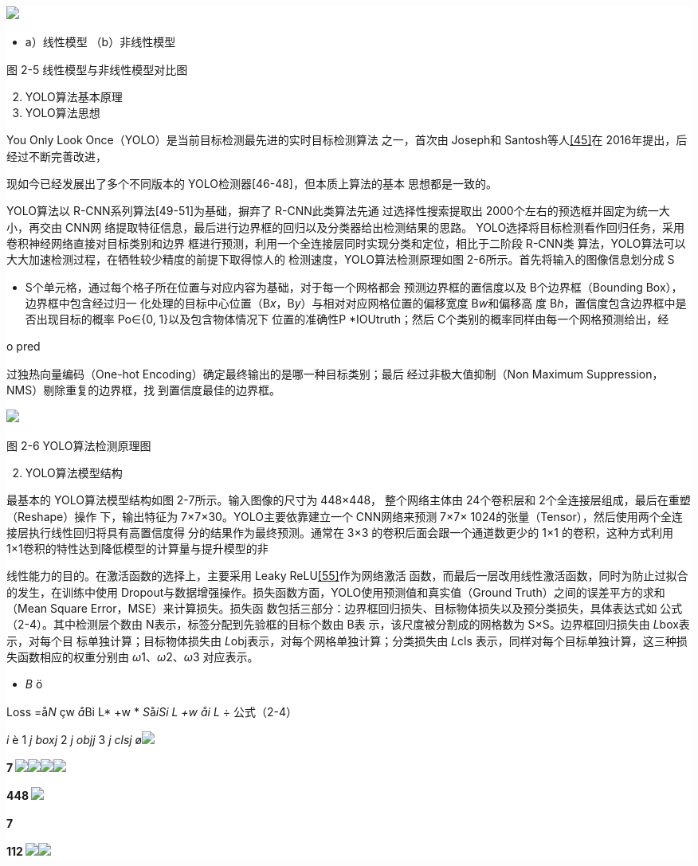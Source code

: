 ![](88305649-d3e7-47c6-bdce-5259c2f4bae9_00000.024.jpeg)

- a）线性模型                      （b）非线性模型                       

图 2-5 线性模型与非线性模型对比图 

2. YOLO<a name="_page22_x87.00_y628.92"></a>算法基本原理 
1. YOLO<a name="_page22_x87.00_y684.92"></a>算法思想 

You Only Look Once（YOLO）是当前目标检测最先进的实时目标检测算法 之一，首次由 Joseph和 Santosh等人[\[45\]](#_page68_x87.00_y695.92)在 2016年提出，后经过不断完善改进，

现如今已经发展出了多个不同版本的 YOLO检测器[46-48]，但本质上算法的基本 思想都是一致的。 

YOLO算法以 R-CNN系列算法[49-51]为基础，摒弃了 R-CNN此类算法先通 过选择性搜索提取出 2000个左右的预选框并固定为统一大小，再交由 CNN网 络提取特征信息，最后进行边界框的回归以及分类器给出检测结果的思路。 YOLO选择将目标检测看作回归任务，采用卷积神经网络直接对目标类别和边界 框进行预测，利用一个全连接层同时实现分类和定位，相比于二阶段 R-CNN类 算法，YOLO算法可以大大加速检测过程，在牺牲较少精度的前提下取得惊人的 检测速度，YOLO算法检测原理如图 2-6所示。首先将输入的图像信息划分成 S

- S个单元格，通过每个格子所在位置与对应内容为基础，对于每一个网格都会 预测边界框的置信度以及 B个边界框（Bounding Box），边界框中包含经过归一 化处理的目标中心位置（B*x*，B*y*）与相对对应网格位置的偏移宽度 B*w*和偏移高 度 B*h*，置信度包含边界框中是否出现目标的概率 Po∈{0, 1}以及包含物体情况下 位置的准确性P \*IOUtruth；然后 C个类别的概率同样由每一个网格预测给出，经

o pred

过独热向量编码（One-hot  Encoding）确定最终输出的是哪一种目标类别；最后 经过非极大值抑制（Non Maximum Suppression，NMS）剔除重复的边界框，找 到置信度最佳的边界框。 

![](88305649-d3e7-47c6-bdce-5259c2f4bae9_00000.025.jpeg)

图 2-6 YOLO算法检测原理图 

2. YOLO<a name="_page23_x87.00_y611.92"></a>算法模型结构 

最基本的 YOLO算法模型结构如图 2-7所示。输入图像的尺寸为 448×448， 整个网络主体由 24个卷积层和 2个全连接层组成，最后在重塑（Reshape）操作 下，输出特征为 7×7×30。YOLO主要依靠建立一个 CNN网络来预测 7×7× 1024的张量（Tensor），然后使用两个全连接层执行线性回归将具有高置信度得 分的结果作为最终预测。通常在 3×3 的卷积后面会跟一个通道数更少的 1×1 的卷积，这种方式利用 1×1卷积的特性达到降低模型的计算量与提升模型的非

线性能力的目的。在激活函数的选择上，主要采用 Leaky ReLU[\[55\]](#_page69_x87.00_y422.92)作为网络激活 函数，而最后一层改用线性激活函数，同时为防止过拟合的发生，在训练中使用 Dropout与数据增强操作。损失函数方面，YOLO使用预测值和真实值（Ground Truth）之间的误差平方的求和（Mean Square Error，MSE）来计算损失。损失函 数包括三部分：边界框回归损失、目标物体损失以及预分类损失，具体表达式如 公式（2-4）。其中检测层个数由 N表示，标签分配到先验框的目标个数由 B表 示，该尺度被分割成的网格数为 S×S。边界框回归损失由 *L*box表示，对每个目 标单独计算；目标物体损失由 *L*obj表示，对每个网格单独计算；分类损失由 *L*cls 表示，同样对每个目标单独计算，这三种损失函数相应的权重分别由 *ω*1、*ω*2、*ω*3 对应表示。 

- *B* ö

Loss =å*N* çw *å*Bi L* +w * *S*å*i***Si L* +w *å*i L* ÷ 公式（2-4）

*i* è 1 *j boxj* 2 *j objj* 3 *j clsj* ø![](88305649-d3e7-47c6-bdce-5259c2f4bae9_00000.026.png)

**7 ![](88305649-d3e7-47c6-bdce-5259c2f4bae9_00000.027.png)![](88305649-d3e7-47c6-bdce-5259c2f4bae9_00000.028.png)![](88305649-d3e7-47c6-bdce-5259c2f4bae9_00000.029.png)![](88305649-d3e7-47c6-bdce-5259c2f4bae9_00000.030.png)**

**448 ![](88305649-d3e7-47c6-bdce-5259c2f4bae9_00000.031.png)**

**7** 

**112 ![](88305649-d3e7-47c6-bdce-5259c2f4bae9_00000.032.png)![](88305649-d3e7-47c6-bdce-5259c2f4bae9_00000.033.png)**
